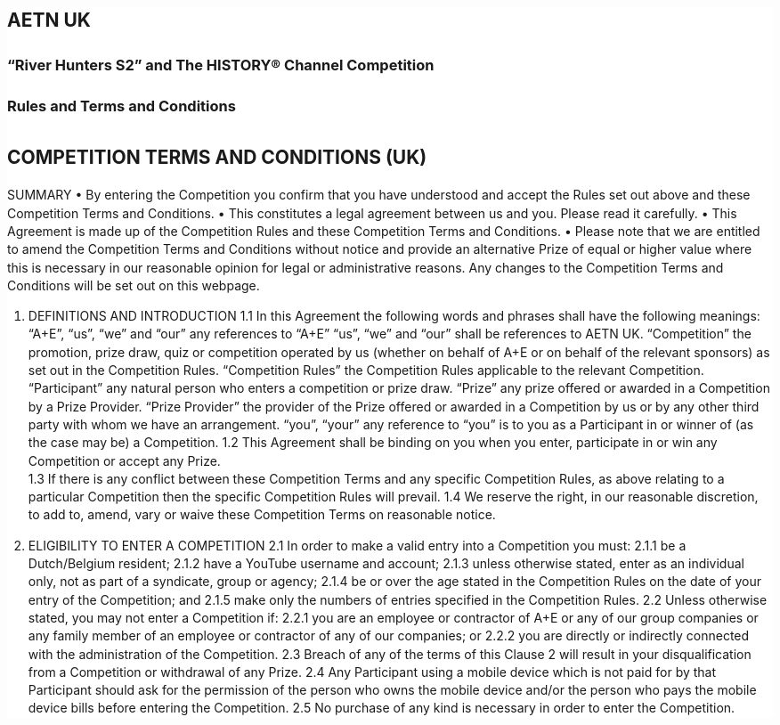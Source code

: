 ## AETN UK

### “River Hunters S2” and The HISTORY® Channel Competition
### Rules and Terms and Conditions

## COMPETITION TERMS AND CONDITIONS (UK)
SUMMARY
•	By entering the Competition you confirm that you have understood and accept the Rules set out above and these Competition Terms and Conditions.
• 	This constitutes a legal agreement between us and you.  Please read it carefully.
•	This Agreement is made up of the Competition Rules and these Competition Terms and Conditions.
•	Please note that we are entitled to amend the Competition Terms and Conditions without notice and provide an alternative Prize of equal or higher value where this is necessary in our reasonable opinion for legal or administrative reasons.  Any changes to the Competition Terms and Conditions will be set out on this webpage.

1.	DEFINITIONS AND INTRODUCTION
1.1	In this Agreement the following words and phrases shall have the following meanings:
“A+E”, “us”, “we” and “our” 	any references to “A+E” “us”, “we” and “our” shall be references to AETN UK.
“Competition”	the promotion, prize draw, quiz or competition operated by us (whether on behalf of A+E or on behalf of the relevant sponsors) as set out in the Competition Rules.
“Competition Rules”	the Competition Rules applicable to the relevant Competition.
“Participant”		any natural person who enters a competition or prize draw.
“Prize”			any prize offered or awarded in a Competition by a Prize Provider.
“Prize Provider”	the provider of the Prize offered or awarded in a Competition by us or by any other third party with whom we have an arrangement. 
“you”, “your”	any reference to “you” is to you as a Participant in or winner of (as the case may be) a Competition.
1.2	This Agreement shall be binding on you when you enter, participate in or win any Competition or accept any Prize.   
1.3	If there is any conflict between these Competition Terms and any specific Competition Rules, as above relating to a particular Competition then the specific Competition Rules will prevail.
1.4	We reserve the right, in our reasonable discretion, to add to, amend, vary or waive these Competition Terms on reasonable notice.  

2.	ELIGIBILITY TO ENTER A COMPETITION
2.1	In order to make a valid entry into a Competition you must:
2.1.1	be a Dutch/Belgium resident;
2.1.2	have a YouTube username and account; 
2.1.3	unless otherwise stated, enter as an individual only, not as part of a syndicate, group or agency;
2.1.4	be or over the age stated in the Competition Rules on the date of your entry of the Competition; and
2.1.5	make only the numbers of entries specified in the Competition Rules.
2.2	Unless otherwise stated, you may not enter a Competition if:
2.2.1	you are an employee or contractor of A+E or any of our group companies or any family member of an employee or contractor of any of our companies; or
2.2.2	you are directly or indirectly connected with the administration of the Competition.
2.3	Breach of any of the terms of this Clause 2 will result in your disqualification from a Competition or withdrawal of any Prize.
2.4	Any Participant using a mobile device which is not paid for by that Participant should ask for the permission of the person who owns the mobile device and/or the person who pays the mobile device bills before entering the Competition.
2.5	No purchase of any kind is necessary in order to enter the Competition.
